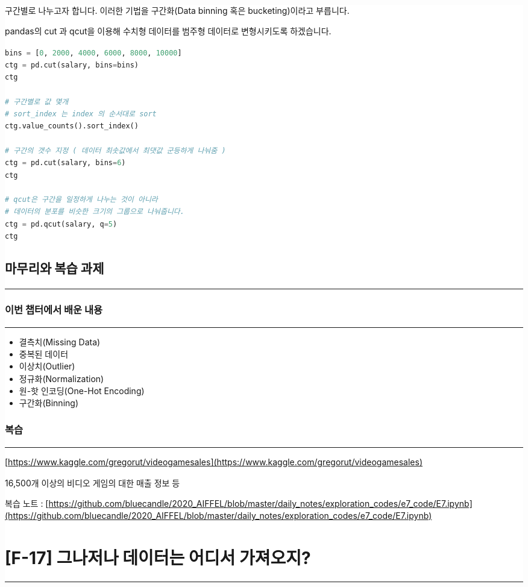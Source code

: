 구간별로 나누고자 합니다. 이러한 기법을 구간화(Data binning 혹은 bucketing)이라고 부릅니다.

pandas의 cut 과 qcut을 이용해 수치형 데이터를 범주형 데이터로 변형시키도록 하겠습니다.

```python
bins = [0, 2000, 4000, 6000, 8000, 10000]
ctg = pd.cut(salary, bins=bins)
ctg

# 구간별로 값 몇개
# sort_index 는 index 의 순서대로 sort
ctg.value_counts().sort_index()

# 구간의 갯수 지정 ( 데이터 최솟값에서 최댓값 군등하게 나눠줌 )
ctg = pd.cut(salary, bins=6)
ctg

# qcut은 구간을 일정하게 나누는 것이 아니라
# 데이터의 분포를 비슷한 크기의 그룹으로 나눠줍니다.
ctg = pd.qcut(salary, q=5)
ctg
```

## 마무리와 복습 과제

---

### 이번 챕터에서 배운 내용

---

- 결측치(Missing Data)
- 중복된 데이터
- 이상치(Outlier)
- 정규화(Normalization)
- 원-핫 인코딩(One-Hot Encoding)
- 구간화(Binning)

### 복습

---

[https://www.kaggle.com/gregorut/videogamesales](https://www.kaggle.com/gregorut/videogamesales)

16,500개 이상의 비디오 게임의 대한 매출 정보 등

복습 노트 :  [https://github.com/bluecandle/2020_AIFFEL/blob/master/daily_notes/exploration_codes/e7_code/E7.ipynb](https://github.com/bluecandle/2020_AIFFEL/blob/master/daily_notes/exploration_codes/e7_code/E7.ipynb)

# [F-17] 그나저나 데이터는 어디서 가져오지?

---
